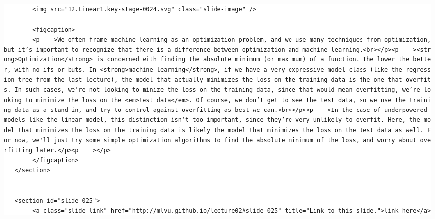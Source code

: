             <img src="12.Linear1.key-stage-0024.svg" class="slide-image" />

            <figcaption>
            <p    >We often frame machine learning as an optimization problem, and we use many techniques from optimization, but it’s important to recognize that there is a difference between optimization and machine learning.<br></p><p    ><strong>Optimization</strong> is concerned with finding the absolute minimum (or maximum) of a function. The lower the better, with no ifs or buts. In <strong>machine learning</strong>, if we have a very expressive model class (like the regression tree from the last lecture), the model that actually minimizes the loss on the training data is the one that overfits. In such cases, we’re not looking to minize the loss on the training data, since that would mean overfitting, we’re looking to minimize the loss on the <em>test data</em>. Of course, we don’t get to see the test data, so we use the training data as a stand in, and try to control against overfitting as best we can.<br></p><p    >In the case of underpowered models like the linear model, this distinction isn’t too important, since they’re very unlikely to overfit. Here, the model that minimizes the loss on the training data is likely the model that minimizes the loss on the test data as well. For now, we'll just try some simple optimization algorithms to find the absolute minimum of the loss, and worry about overfitting later.</p><p    ></p>
            </figcaption>
       </section>


       <section id="slide-025">
            <a class="slide-link" href="http://mlvu.github.io/lecture02#slide-025" title="Link to this slide.">link here</a>